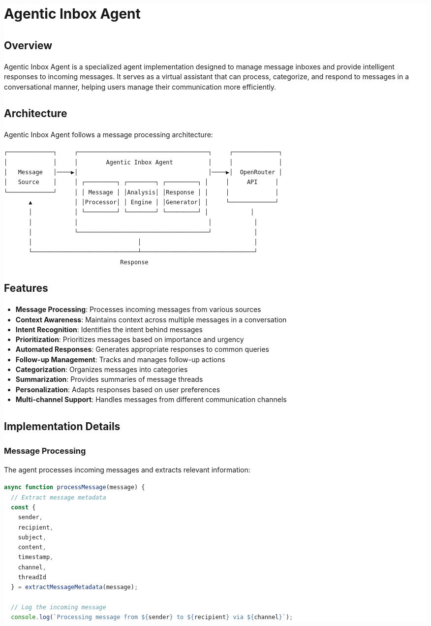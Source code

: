 # Agentic Inbox Agent

## Overview

Agentic Inbox Agent is a specialized agent implementation designed to manage message inboxes and provide intelligent responses to incoming messages. It serves as a virtual assistant that can process, categorize, and respond to messages in a conversational manner, helping users manage their communication more efficiently.

## Architecture

Agentic Inbox Agent follows a message processing architecture:

```
┌─────────────┐     ┌─────────────────────────────────────┐     ┌─────────────┐
│             │     │        Agentic Inbox Agent          │     │             │
│   Message   │────▶│                                     │────▶│  OpenRouter │
│   Source    │     │ ┌─────────┐ ┌────────┐ ┌─────────┐ │     │     API     │
└─────────────┘     │ │ Message │ │Analysis│ │Response │ │     │             │
       ▲            │ │Processor│ │ Engine │ │Generator│ │     └─────────────┘
       │            │ └─────────┘ └────────┘ └─────────┘ │            │
       │            │                                     │            │
       │            └─────────────────────────────────────┘            │
       │                              │                                │
       └──────────────────────────────┴────────────────────────────────┘
                                 Response
```

## Features

- **Message Processing**: Processes incoming messages from various sources
- **Context Awareness**: Maintains context across multiple messages in a conversation
- **Intent Recognition**: Identifies the intent behind messages
- **Prioritization**: Prioritizes messages based on importance and urgency
- **Automated Responses**: Generates appropriate responses to common queries
- **Follow-up Management**: Tracks and manages follow-up actions
- **Categorization**: Organizes messages into categories
- **Summarization**: Provides summaries of message threads
- **Personalization**: Adapts responses based on user preferences
- **Multi-channel Support**: Handles messages from different communication channels

## Implementation Details

### Message Processing

The agent processes incoming messages and extracts relevant information:

```typescript
async function processMessage(message) {
  // Extract message metadata
  const {
    sender,
    recipient,
    subject,
    content,
    timestamp,
    channel,
    threadId
  } = extractMessageMetadata(message);
  
  // Log the incoming message
  console.log(`Processing message from ${sender} to ${recipient} via ${channel}`);
```